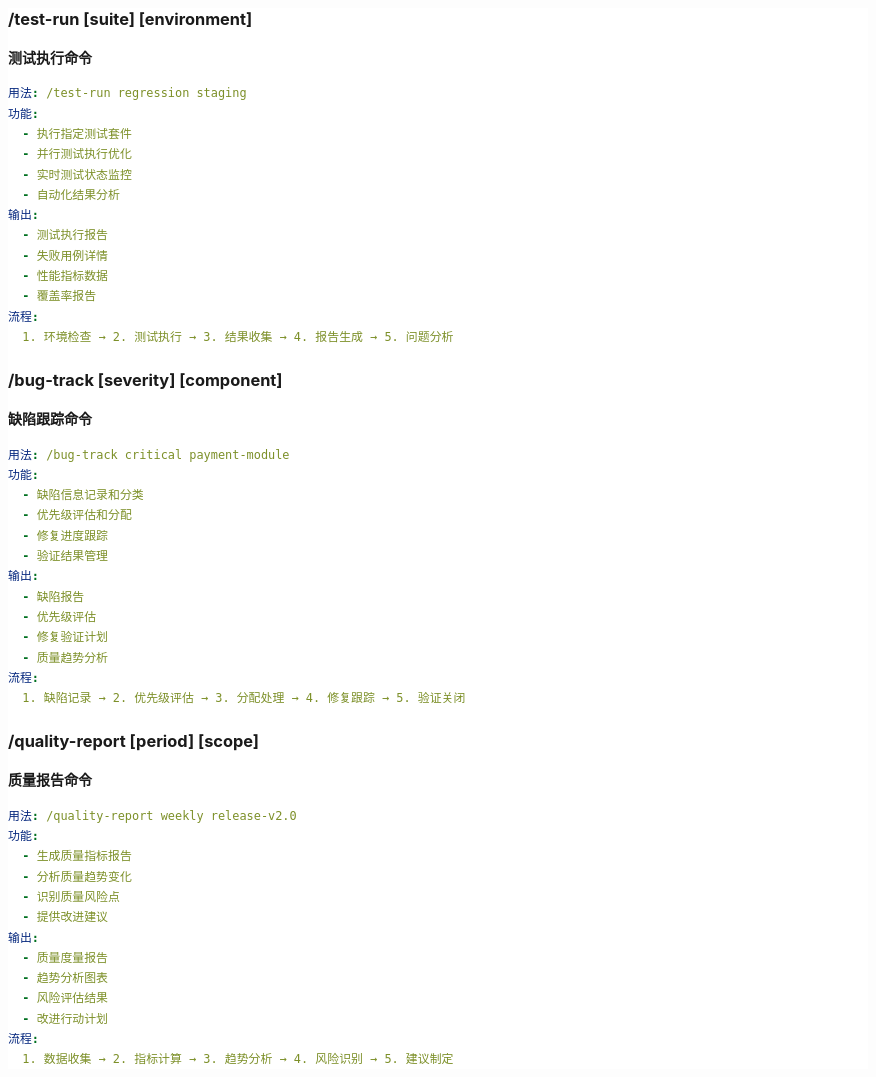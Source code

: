 ### /test-run [suite] [environment]
**测试执行命令**
```yaml
用法: /test-run regression staging
功能:
  - 执行指定测试套件
  - 并行测试执行优化
  - 实时测试状态监控
  - 自动化结果分析
输出:
  - 测试执行报告
  - 失败用例详情
  - 性能指标数据
  - 覆盖率报告
流程:
  1. 环境检查 → 2. 测试执行 → 3. 结果收集 → 4. 报告生成 → 5. 问题分析
```

### /bug-track [severity] [component]
**缺陷跟踪命令**
```yaml
用法: /bug-track critical payment-module
功能:
  - 缺陷信息记录和分类
  - 优先级评估和分配
  - 修复进度跟踪
  - 验证结果管理
输出:
  - 缺陷报告
  - 优先级评估
  - 修复验证计划
  - 质量趋势分析
流程:
  1. 缺陷记录 → 2. 优先级评估 → 3. 分配处理 → 4. 修复跟踪 → 5. 验证关闭
```

### /quality-report [period] [scope]
**质量报告命令**
```yaml
用法: /quality-report weekly release-v2.0
功能:
  - 生成质量指标报告
  - 分析质量趋势变化
  - 识别质量风险点
  - 提供改进建议
输出:
  - 质量度量报告
  - 趋势分析图表
  - 风险评估结果
  - 改进行动计划
流程:
  1. 数据收集 → 2. 指标计算 → 3. 趋势分析 → 4. 风险识别 → 5. 建议制定
```
